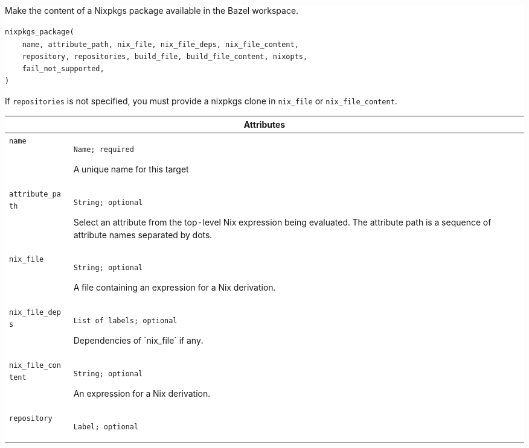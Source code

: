 Make the content of a Nixpkgs package available in the Bazel workspace.

```bzl
nixpkgs_package(
    name, attribute_path, nix_file, nix_file_deps, nix_file_content,
    repository, repositories, build_file, build_file_content, nixopts,
    fail_not_supported,
)
```

If `repositories` is not specified, you must provide a
nixpkgs clone in `nix_file` or `nix_file_content`.

<table class="table table-condensed table-bordered table-params">
  <colgroup>
    <col class="col-param" />
    <col class="param-description" />
  </colgroup>
  <thead>
    <tr>
      <th colspan="2">Attributes</th>
    </tr>
  </thead>
  <tbody>
    <tr>
      <td><code>name</code></td>
      <td>
        <p><code>Name; required</code></p>
        <p>A unique name for this target</p>
      </td>
    </tr>
    <tr>
      <td><code>attribute_path</code></td>
      <td>
        <p><code>String; optional</code></p>
        <p>Select an attribute from the top-level Nix expression being
           evaluated. The attribute path is a sequence of attribute
           names separated by dots.</p>
      </td>
    </tr>
    <tr>
      <td><code>nix_file</code></td>
      <td>
        <p><code>String; optional</code></p>
        <p>A file containing an expression for a Nix derivation.</p>
      </td>
    </tr>
    <tr>
      <td><code>nix_file_deps</code></td>
      <td>
        <p><code>List of labels; optional</code></p>
        <p>Dependencies of `nix_file` if any.</p>
      </td>
    </tr>
    <tr>
      <td><code>nix_file_content</code></td>
      <td>
        <p><code>String; optional</code></p>
        <p>An expression for a Nix derivation.</p>
      </td>
    </tr>
    <tr>
      <td><code>repository</code></td>
      <td>
        <p><code>Label; optional</code></p>